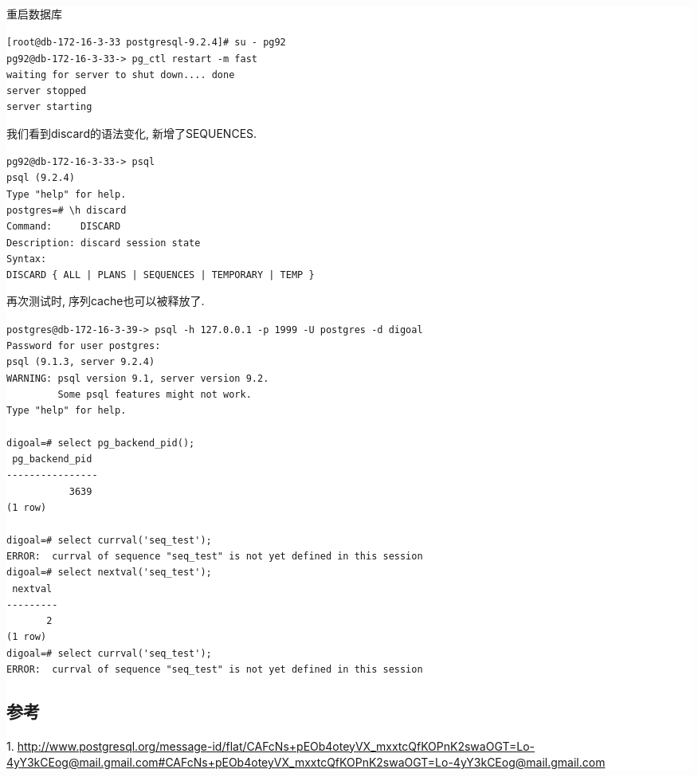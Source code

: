 重启数据库  
  
```  
[root@db-172-16-3-33 postgresql-9.2.4]# su - pg92  
pg92@db-172-16-3-33-> pg_ctl restart -m fast  
waiting for server to shut down.... done  
server stopped  
server starting  
```  
  
我们看到discard的语法变化, 新增了SEQUENCES.  
  
```  
pg92@db-172-16-3-33-> psql  
psql (9.2.4)  
Type "help" for help.  
postgres=# \h discard  
Command:     DISCARD  
Description: discard session state  
Syntax:  
DISCARD { ALL | PLANS | SEQUENCES | TEMPORARY | TEMP }  
```  
  
再次测试时, 序列cache也可以被释放了.  
  
```  
postgres@db-172-16-3-39-> psql -h 127.0.0.1 -p 1999 -U postgres -d digoal  
Password for user postgres:   
psql (9.1.3, server 9.2.4)  
WARNING: psql version 9.1, server version 9.2.  
         Some psql features might not work.  
Type "help" for help.  
  
digoal=# select pg_backend_pid();  
 pg_backend_pid   
----------------  
           3639  
(1 row)  
  
digoal=# select currval('seq_test');  
ERROR:  currval of sequence "seq_test" is not yet defined in this session  
digoal=# select nextval('seq_test');  
 nextval   
---------  
       2  
(1 row)  
digoal=# select currval('seq_test');  
ERROR:  currval of sequence "seq_test" is not yet defined in this session  
```  
  
## 参考  
1\. http://www.postgresql.org/message-id/flat/CAFcNs+pEOb4oteyVX_mxxtcQfKOPnK2swaOGT=Lo-4yY3kCEog@mail.gmail.com#CAFcNs+pEOb4oteyVX_mxxtcQfKOPnK2swaOGT=Lo-4yY3kCEog@mail.gmail.com  
  
